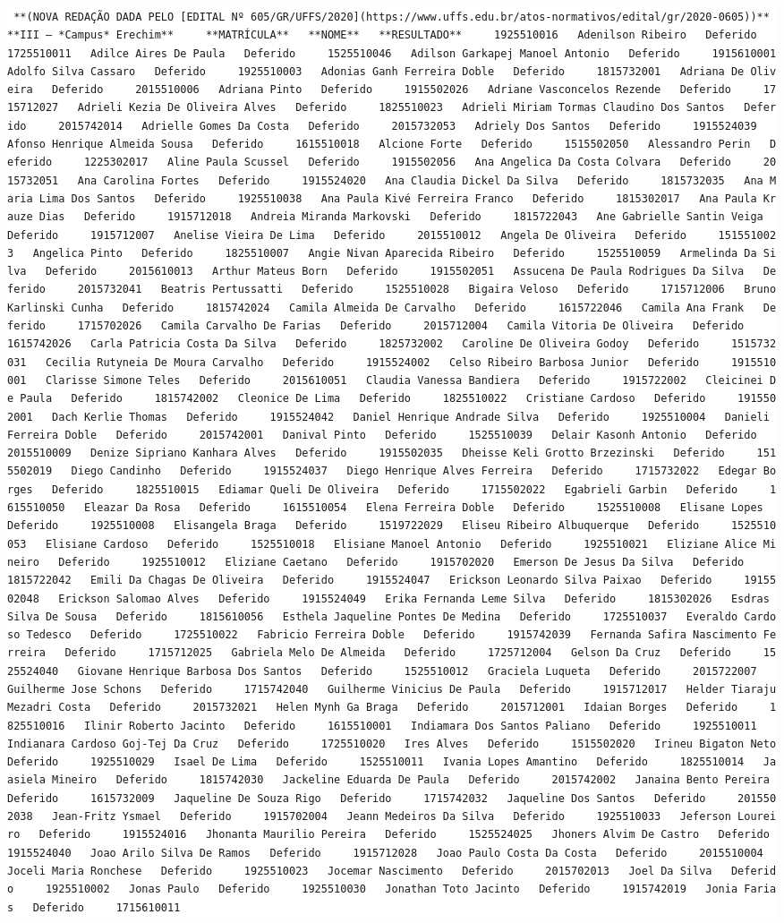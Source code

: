      **(NOVA REDAÇÃO DADA PELO [EDITAL Nº 605/GR/UFFS/2020](https://www.uffs.edu.br/atos-normativos/edital/gr/2020-0605))** **III – *Campus* Erechim**     **MATRÍCULA**   **NOME**   **RESULTADO**     1925510016   Adenilson Ribeiro   Deferido     1725510011   Adilce Aires De Paula   Deferido     1525510046   Adilson Garkapej Manoel Antonio   Deferido     1915610001   Adolfo Silva Cassaro   Deferido     1925510003   Adonias Ganh Ferreira Doble   Deferido     1815732001   Adriana De Oliveira   Deferido     2015510006   Adriana Pinto   Deferido     1915502026   Adriane Vasconcelos Rezende   Deferido     1715712027   Adrieli Kezia De Oliveira Alves   Deferido     1825510023   Adrieli Miriam Tormas Claudino Dos Santos   Deferido     2015742014   Adrielle Gomes Da Costa   Deferido     2015732053   Adriely Dos Santos   Deferido     1915524039   Afonso Henrique Almeida Sousa   Deferido     1615510018   Alcione Forte   Deferido     1515502050   Alessandro Perin   Deferido     1225302017   Aline Paula Scussel   Deferido     1915502056   Ana Angelica Da Costa Colvara   Deferido     2015732051   Ana Carolina Fortes   Deferido     1915524020   Ana Claudia Dickel Da Silva   Deferido     1815732035   Ana Maria Lima Dos Santos   Deferido     1925510038   Ana Paula Kivé Ferreira Franco   Deferido     1815302017   Ana Paula Krauze Dias   Deferido     1915712018   Andreia Miranda Markovski   Deferido     1815722043   Ane Gabrielle Santin Veiga   Deferido     1915712007   Anelise Vieira De Lima   Deferido     2015510012   Angela De Oliveira   Deferido     1515510023   Angelica Pinto   Deferido     1825510007   Angie Nivan Aparecida Ribeiro   Deferido     1525510059   Armelinda Da Silva   Deferido     2015610013   Arthur Mateus Born   Deferido     1915502051   Assucena De Paula Rodrigues Da Silva   Deferido     2015732041   Beatris Pertussatti   Deferido     1525510028   Bigaira Veloso   Deferido     1715712006   Bruno Karlinski Cunha   Deferido     1815742024   Camila Almeida De Carvalho   Deferido     1615722046   Camila Ana Frank   Deferido     1715702026   Camila Carvalho De Farias   Deferido     2015712004   Camila Vitoria De Oliveira   Deferido     1615742026   Carla Patricia Costa Da Silva   Deferido     1825732002   Caroline De Oliveira Godoy   Deferido     1515732031   Cecilia Rutyneia De Moura Carvalho   Deferido     1915524002   Celso Ribeiro Barbosa Junior   Deferido     1915510001   Clarisse Simone Teles   Deferido     2015610051   Claudia Vanessa Bandiera   Deferido     1915722002   Cleicinei De Paula   Deferido     1815742002   Cleonice De Lima   Deferido     1825510022   Cristiane Cardoso   Deferido     1915502001   Dach Kerlie Thomas   Deferido     1915524042   Daniel Henrique Andrade Silva   Deferido     1925510004   Danieli Ferreira Doble   Deferido     2015742001   Danival Pinto   Deferido     1525510039   Delair Kasonh Antonio   Deferido     2015510009   Denize Sipriano Kanhara Alves   Deferido     1915502035   Dheisse Keli Grotto Brzezinski   Deferido     1515502019   Diego Candinho   Deferido     1915524037   Diego Henrique Alves Ferreira   Deferido     1715732022   Edegar Borges   Deferido     1825510015   Ediamar Queli De Oliveira   Deferido     1715502022   Egabrieli Garbin   Deferido     1615510050   Eleazar Da Rosa   Deferido     1615510054   Elena Ferreira Doble   Deferido     1525510008   Elisane Lopes   Deferido     1925510008   Elisangela Braga   Deferido     1519722029   Eliseu Ribeiro Albuquerque   Deferido     1525510053   Elisiane Cardoso   Deferido     1525510018   Elisiane Manoel Antonio   Deferido     1925510021   Eliziane Alice Mineiro   Deferido     1925510012   Eliziane Caetano   Deferido     1915702020   Emerson De Jesus Da Silva   Deferido     1815722042   Emili Da Chagas De Oliveira   Deferido     1915524047   Erickson Leonardo Silva Paixao   Deferido     1915502048   Erickson Salomao Alves   Deferido     1915524049   Erika Fernanda Leme Silva   Deferido     1815302026   Esdras Silva De Sousa   Deferido     1815610056   Esthela Jaqueline Pontes De Medina   Deferido     1725510037   Everaldo Cardoso Tedesco   Deferido     1725510022   Fabricio Ferreira Doble   Deferido     1915742039   Fernanda Safira Nascimento Ferreira   Deferido     1715712025   Gabriela Melo De Almeida   Deferido     1725712004   Gelson Da Cruz   Deferido     1525524040   Giovane Henrique Barbosa Dos Santos   Deferido     1525510012   Graciela Luqueta   Deferido     2015722007   Guilherme Jose Schons   Deferido     1715742040   Guilherme Vinicius De Paula   Deferido     1915712017   Helder Tiaraju Mezadri Costa   Deferido     2015732021   Helen Mynh Ga Braga   Deferido     2015712001   Idaian Borges   Deferido     1825510016   Ilinir Roberto Jacinto   Deferido     1615510001   Indiamara Dos Santos Paliano   Deferido     1925510011   Indianara Cardoso Goj-Tej Da Cruz   Deferido     1725510020   Ires Alves   Deferido     1515502020   Irineu Bigaton Neto   Deferido     1925510029   Isael De Lima   Deferido     1525510011   Ivania Lopes Amantino   Deferido     1825510014   Jaasiela Mineiro   Deferido     1815742030   Jackeline Eduarda De Paula   Deferido     2015742002   Janaina Bento Pereira   Deferido     1615732009   Jaqueline De Souza Rigo   Deferido     1715742032   Jaqueline Dos Santos   Deferido     2015502038   Jean-Fritz Ysmael   Deferido     1915702004   Jeann Medeiros Da Silva   Deferido     1925510033   Jeferson Loureiro   Deferido     1915524016   Jhonanta Maurilio Pereira   Deferido     1525524025   Jhoners Alvim De Castro   Deferido     1915524040   Joao Arilo Silva De Ramos   Deferido     1915712028   Joao Paulo Costa Da Costa   Deferido     2015510004   Joceli Maria Ronchese   Deferido     1925510023   Jocemar Nascimento   Deferido     2015702013   Joel Da Silva   Deferido     1925510002   Jonas Paulo   Deferido     1925510030   Jonathan Toto Jacinto   Deferido     1915742019   Jonia Farias   Deferido     1715610011